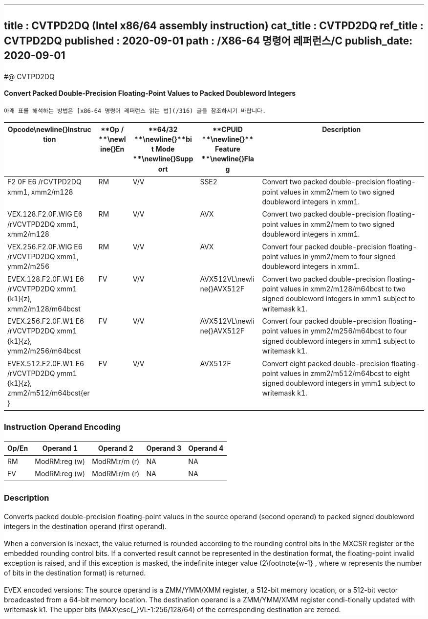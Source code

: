 ----------------------------
title : CVTPD2DQ (Intel x86/64 assembly instruction)
cat_title : CVTPD2DQ
ref_title : CVTPD2DQ
published : 2020-09-01
path : /X86-64 명령어 레퍼런스/C
publish_date: 2020-09-01
----------------------------


#@ CVTPD2DQ

**Convert Packed Double-Precision Floating-Point Values to Packed Doubleword Integers**

```lec-info
아래 표를 해석하는 방법은 [x86-64 명령어 레퍼런스 읽는 법](/316) 글을 참조하시기 바랍니다.
```

|**Opcode**\newline{}**Instruction**|**Op / **\newline{}**En**|**64/32 **\newline{}**bit Mode **\newline{}**Support**|**CPUID **\newline{}**Feature **\newline{}**Flag**|**Description**|
|-----------------------------------|-------------------------|------------------------------------------------------|--------------------------------------------------|---------------|
|F2 0F E6 /rCVTPD2DQ xmm1, xmm2/m128|RM|V/V|SSE2|Convert two packed double-precision floating-point values in xmm2/mem to two signed doubleword integers in xmm1.|
|VEX.128.F2.0F.WIG E6 /rVCVTPD2DQ xmm1, xmm2/m128|RM|V/V|AVX|Convert two packed double-precision floating-point values in xmm2/mem to two signed doubleword integers in xmm1.|
|VEX.256.F2.0F.WIG E6 /rVCVTPD2DQ xmm1, ymm2/m256|RM|V/V|AVX|Convert four packed double-precision floating-point values in ymm2/mem to four signed doubleword integers in xmm1.|
|EVEX.128.F2.0F.W1 E6 /rVCVTPD2DQ xmm1 {k1}{z}, xmm2/m128/m64bcst|FV|V/V|AVX512VL\newline{}AVX512F|Convert two packed double-precision floating-point values in xmm2/m128/m64bcst to two signed doubleword integers in xmm1 subject to writemask k1.|
|EVEX.256.F2.0F.W1 E6 /rVCVTPD2DQ xmm1 {k1}{z}, ymm2/m256/m64bcst|FV|V/V|AVX512VL\newline{}AVX512F|Convert four packed double-precision floating-point values in ymm2/m256/m64bcst to four signed doubleword integers in xmm1 subject to writemask k1.|
|EVEX.512.F2.0F.W1 E6 /rVCVTPD2DQ ymm1 {k1}{z}, zmm2/m512/m64bcst{er}|FV|V/V|AVX512F|Convert eight packed double-precision floating-point values in zmm2/m512/m64bcst to eight signed doubleword integers in ymm1 subject to writemask k1.|
### Instruction Operand Encoding


|Op/En|Operand 1|Operand 2|Operand 3|Operand 4|
|-----|---------|---------|---------|---------|
|RM|ModRM:reg (w)|ModRM:r/m (r)|NA|NA|
|FV|ModRM:reg (w)|ModRM:r/m (r)|NA|NA|
### Description


Converts packed double-precision floating-point values in the source operand (second operand) to packed signed doubleword integers in the destination operand (first operand). 

When a conversion is inexact, the value returned is rounded according to the rounding control bits in the MXCSR register or the embedded rounding control bits. If a converted result cannot be represented in the destination format, the floating-point invalid exception is raised, and if this exception is masked, the indefinite integer value (2\footnote{w-1} , where w represents the number of bits in the destination format) is returned.

EVEX encoded versions: The source operand is a ZMM/YMM/XMM register, a 512-bit memory location, or a 512-bit vector broadcasted from a 64-bit memory location. The destination operand is a ZMM/YMM/XMM register condi-tionally updated with writemask k1. The upper bits (MAX\esc{_}VL-1:256/128/64) of the corresponding destination are zeroed.
